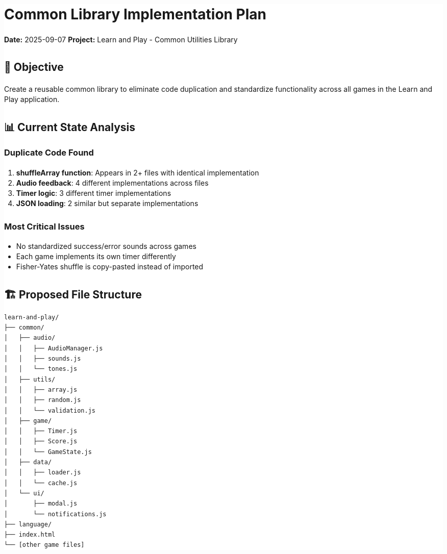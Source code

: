 # Common Library Implementation Plan
**Date:** 2025-09-07
**Project:** Learn and Play - Common Utilities Library

## 🎯 Objective
Create a reusable common library to eliminate code duplication and standardize functionality across all games in the Learn and Play application.

## 📊 Current State Analysis

### Duplicate Code Found
1. **shuffleArray function**: Appears in 2+ files with identical implementation
2. **Audio feedback**: 4 different implementations across files
3. **Timer logic**: 3 different timer implementations
4. **JSON loading**: 2 similar but separate implementations

### Most Critical Issues
- No standardized success/error sounds across games
- Each game implements its own timer differently
- Fisher-Yates shuffle is copy-pasted instead of imported

## 🏗️ Proposed File Structure

```
learn-and-play/
├── common/
│   ├── audio/
│   │   ├── AudioManager.js
│   │   ├── sounds.js
│   │   └── tones.js
│   ├── utils/
│   │   ├── array.js
│   │   ├── random.js
│   │   └── validation.js
│   ├── game/
│   │   ├── Timer.js
│   │   ├── Score.js
│   │   └── GameState.js
│   ├── data/
│   │   ├── loader.js
│   │   └── cache.js
│   └── ui/
│       ├── modal.js
│       └── notifications.js
├── language/
├── index.html
└── [other game files]
```
